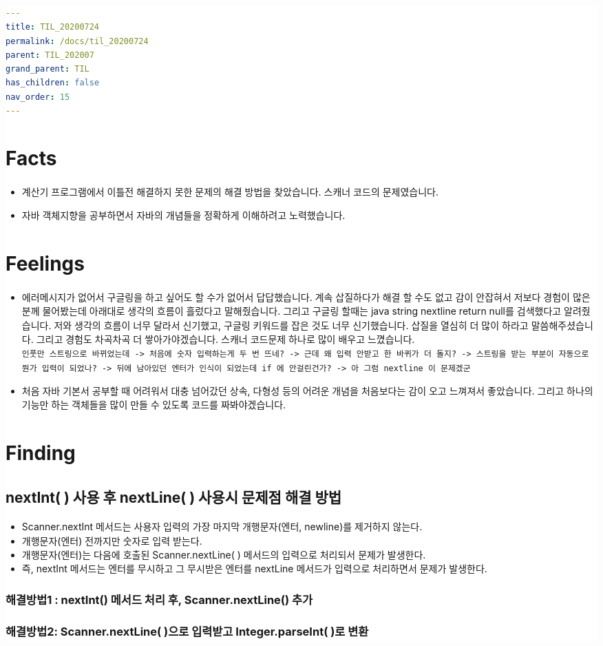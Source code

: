 ```yaml
---
title: TIL_20200724
permalink: /docs/til_20200724
parent: TIL_202007
grand_parent: TIL
has_children: false
nav_order: 15
---
```


# Facts

- 계산기 프로그램에서 이틀전 해결하지 못한 문제의 해결 방법을 찾았습니다. 스캐너 코드의 문제였습니다.

- 자바 객체지향을 공부하면서 자바의 개념들을 정확하게 이해하려고 노력했습니다.

# Feelings

- 에러메시지가 없어서 구글링을 하고 싶어도 할 수가 없어서 답답했습니다. 계속 삽질하다가 해결 할 수도 없고 감이 안잡혀서 저보다 경험이 많은 분께 물어봤는데 아래대로 생각의 흐름이 흘렀다고 말해줬습니다. 그리고 구글링 할때는 java string nextline return null를 검색했다고 알려줬습니다. 저와 생각의 흐름이 너무 달라서 신기했고, 구글링 키워드를 잡은 것도 너무 신기했습니다. 삽질을 열심히 더 많이 하라고 말씀해주셨습니다. 그리고 경험도 차곡차곡 더 쌓아가야겠습니다. 스캐너 코드문제 하나로 많이 배우고 느꼈습니다.  
   `인풋만 스트링으로 바뀌었는데 -> 처음에 숫자 입력하는게 두 번 뜨네? -> 근데 왜 입력 안받고 한 바퀴가 더 돌지? -> 스트링을 받는 부분이 자동으로 뭔가 입력이 되었나? -> 뒤에 남아있던 엔터가 인식이 되었는데 if 에 안걸린건가? -> 아 그럼 nextline 이 문제겠군`

- 처음 자바 기본서 공부할 때 어려워서 대충 넘어갔던 상속, 다형성 등의 어려운 개념을 처음보다는 감이 오고 느껴져서 좋았습니다. 그리고 하나의 기능만 하는 객체들을 많이 만들 수 있도록 코드를 짜봐야겠습니다.

# Finding

## nextInt( ) 사용 후 nextLine( ) 사용시 문제점 해결 방법

- Scanner.nextInt 메서드는 사용자 입력의 가장 마지막 개행문자(엔터, newline)를 제거하지 않는다.
- 개행문자(엔터) 전까지만 숫자로 입력 받는다.
- 개행문자(엔터)는 다음에 호출된 Scanner.nextLine( ) 메서드의 입력으로 처리되서 문제가 발생한다.
- 즉, nextInt 메서드는 엔터를 무시하고 그 무시받은 엔터를 nextLine 메서드가 입력으로 처리하면서 문제가 발생한다.

### 해결방법1 : nextInt() 메서드 처리 후, Scanner.nextLine() 추가

### 해결방법2: Scanner.nextLine( )으로 입력받고 Integer.parseInt( )로 변환
